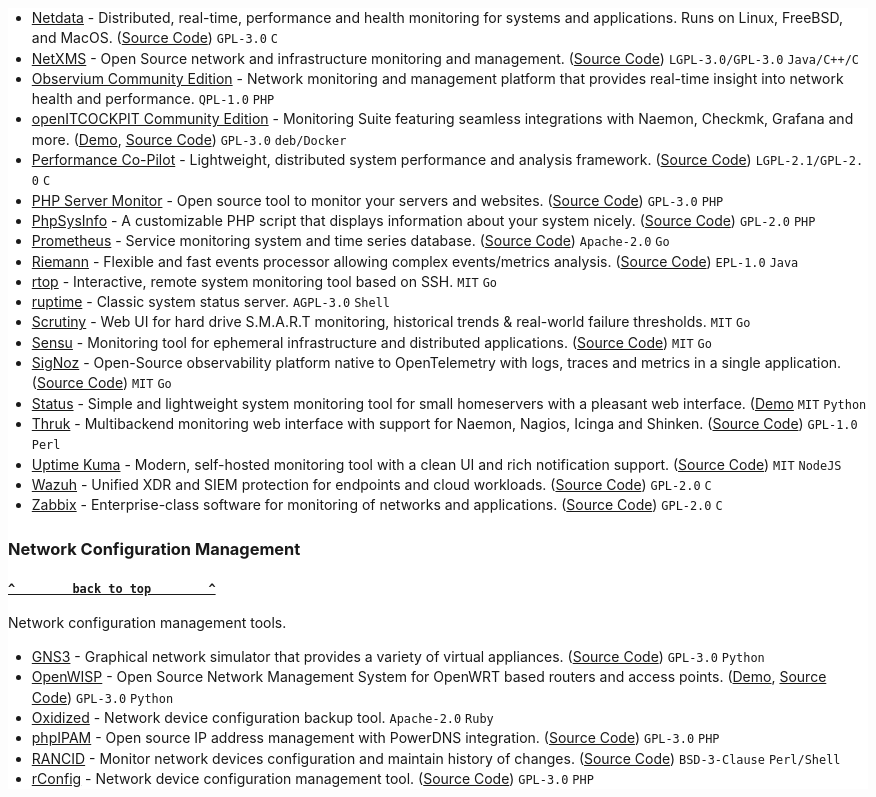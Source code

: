 - [Netdata](https://www.netdata.cloud/) - Distributed, real-time, performance and health monitoring for systems and applications. Runs on Linux, FreeBSD, and MacOS. ([Source Code](https://github.com/netdata/netdata)) `GPL-3.0` `C`
- [NetXMS](https://www.netxms.org/) - Open Source network and infrastructure monitoring and management. ([Source Code](https://github.com/netxms/netxms)) `LGPL-3.0/GPL-3.0` `Java/C++/C`
- [Observium Community Edition](http://www.observium.org/) - Network monitoring and management platform that provides real-time insight into network health and performance. `QPL-1.0` `PHP`
- [openITCOCKPIT Community Edition](https://openitcockpit.io/) - Monitoring Suite featuring seamless integrations with Naemon, Checkmk, Grafana and more. ([Demo](https://demo.openitcockpit.io/), [Source Code](https://github.com/openITCOCKPIT/openITCOCKPIT)) `GPL-3.0` `deb/Docker`
- [Performance Co-Pilot](http://pcp.io) - Lightweight, distributed system performance and analysis framework. ([Source Code](https://github.com/performancecopilot/pcp)) `LGPL-2.1/GPL-2.0` `C`
- [PHP Server Monitor](https://www.phpservermonitor.org/) - Open source tool to monitor your servers and websites. ([Source Code](https://github.com/phpservermon/phpservermon)) `GPL-3.0` `PHP`
- [PhpSysInfo](https://phpsysinfo.github.io/phpsysinfo/) - A customizable PHP script that displays information about your system nicely. ([Source Code](https://github.com/phpsysinfo/phpsysinfo)) `GPL-2.0` `PHP`
- [Prometheus](https://prometheus.io/) - Service monitoring system and time series database. ([Source Code](https://github.com/prometheus/prometheus)) `Apache-2.0` `Go`
- [Riemann](https://riemann.io/) - Flexible and fast events processor allowing complex events/metrics analysis. ([Source Code](https://github.com/riemann/riemann)) `EPL-1.0` `Java`
- [rtop](https://github.com/rapidloop/rtop) - Interactive, remote system monitoring tool based on SSH. `MIT` `Go`
- [ruptime](https://github.com/alexmyczko/ruptime) - Classic system status server. `AGPL-3.0` `Shell`
- [Scrutiny](https://github.com/AnalogJ/scrutiny) - Web UI for hard drive S.M.A.R.T monitoring, historical trends & real-world failure thresholds. `MIT` `Go`
- [Sensu](https://sensu.io/) - Monitoring tool for ephemeral infrastructure and distributed applications. ([Source Code](https://github.com/sensu/sensu-go)) `MIT` `Go`
- [SigNoz](https://signoz.io/) - Open-Source observability platform native to OpenTelemetry with logs, traces and metrics in a single application. ([Source Code](https://github.com/SigNoz/signoz)) `MIT` `Go`
- [Status](https://github.com/dani3l0/Status) - Simple and lightweight system monitoring tool for small homeservers with a pleasant web interface. ([Demo](https://status.enshittification.social/) `MIT` `Python`
- [Thruk](https://www.thruk.org/) - Multibackend monitoring web interface with support for Naemon, Nagios, Icinga and Shinken. ([Source Code](https://github.com/sni/Thruk)) `GPL-1.0` `Perl`
- [Uptime Kuma](https://uptime.kuma.pet/) - Modern, self-hosted monitoring tool with a clean UI and rich notification support. ([Source Code](https://github.com/louislam/uptime-kuma)) `MIT` `NodeJS`
- [Wazuh](https://wazuh.com/) - Unified XDR and SIEM protection for endpoints and cloud workloads. ([Source Code](https://github.com/wazuh/wazuh)) `GPL-2.0` `C`
- [Zabbix](https://www.zabbix.com/) - Enterprise-class software for monitoring of networks and applications. ([Source Code](https://git.zabbix.com/projects/ZBX/repos/zabbix/browse)) `GPL-2.0` `C`


### Network Configuration Management

**[`^        back to top        ^`](#awesome-sysadmin)**

Network configuration management tools.

- [GNS3](https://www.gns3.com/) - Graphical network simulator that provides a variety of virtual appliances. ([Source Code](https://github.com/GNS3/gns3-gui/)) `GPL-3.0` `Python`
- [OpenWISP](https://openwisp.org/) - Open Source Network Management System for OpenWRT based routers and access points. ([Demo](https://openwisp.org/demo.html), [Source Code](https://github.com/openwisp)) `GPL-3.0` `Python`
- [Oxidized](https://github.com/ytti/oxidized) - Network device configuration backup tool. `Apache-2.0` `Ruby`
- [phpIPAM](https://phpipam.net/) - Open source IP address management with PowerDNS integration. ([Source Code](https://github.com/phpipam/phpipam)) `GPL-3.0` `PHP`
- [RANCID](https://www.shrubbery.net/rancid/) - Monitor network devices configuration and maintain history of changes. ([Source Code](https://github.com/haussli/rancid)) `BSD-3-Clause` `Perl/Shell`
- [rConfig](https://www.rconfig.com/) - Network device configuration management tool. ([Source Code](https://github.com/rconfig/rconfig)) `GPL-3.0` `PHP`
